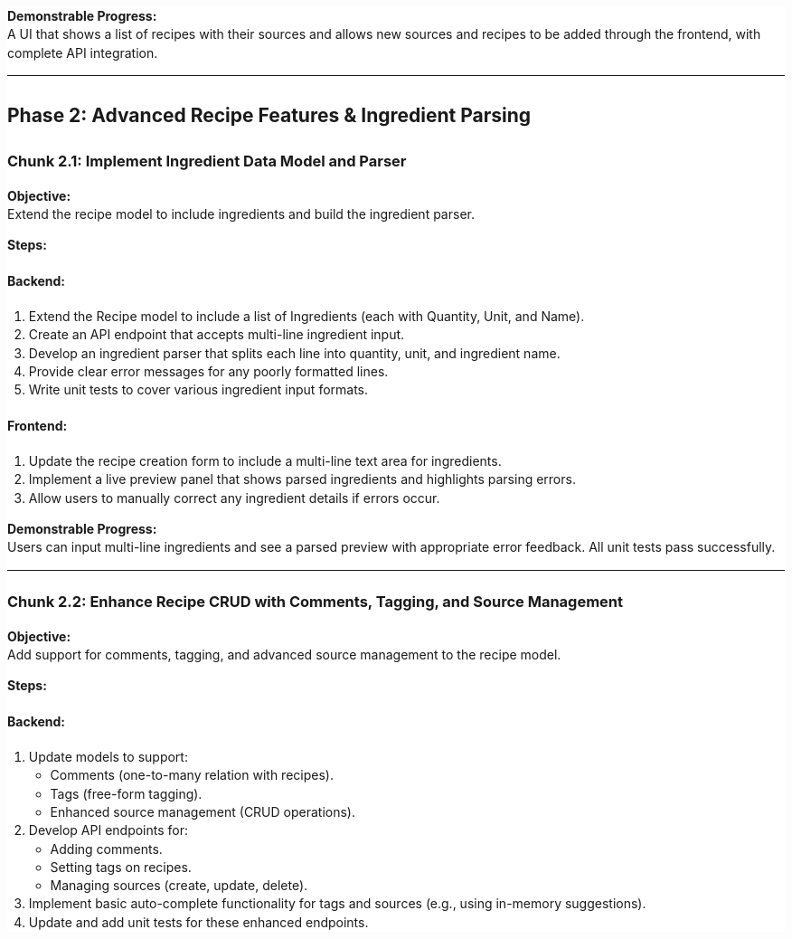 **Demonstrable Progress:**  
A UI that shows a list of recipes with their sources and allows new sources and recipes to be added through the frontend, with complete API integration.

---

## Phase 2: Advanced Recipe Features & Ingredient Parsing

### Chunk 2.1: Implement Ingredient Data Model and Parser

**Objective:**  
Extend the recipe model to include ingredients and build the ingredient parser.

**Steps:**

#### Backend:

1. Extend the Recipe model to include a list of Ingredients (each with Quantity, Unit, and Name).
2. Create an API endpoint that accepts multi-line ingredient input.
3. Develop an ingredient parser that splits each line into quantity, unit, and ingredient name.
4. Provide clear error messages for any poorly formatted lines.
5. Write unit tests to cover various ingredient input formats.

#### Frontend:

1. Update the recipe creation form to include a multi-line text area for ingredients.
2. Implement a live preview panel that shows parsed ingredients and highlights parsing errors.
3. Allow users to manually correct any ingredient details if errors occur.

**Demonstrable Progress:**  
Users can input multi-line ingredients and see a parsed preview with appropriate error feedback. All unit tests pass successfully.

---

### Chunk 2.2: Enhance Recipe CRUD with Comments, Tagging, and Source Management

**Objective:**  
Add support for comments, tagging, and advanced source management to the recipe model.

**Steps:**

#### Backend:

1. Update models to support:
   - Comments (one-to-many relation with recipes).
   - Tags (free-form tagging).
   - Enhanced source management (CRUD operations).
2. Develop API endpoints for:
   - Adding comments.
   - Setting tags on recipes.
   - Managing sources (create, update, delete).
3. Implement basic auto-complete functionality for tags and sources (e.g., using in-memory suggestions).
4. Update and add unit tests for these enhanced endpoints.
